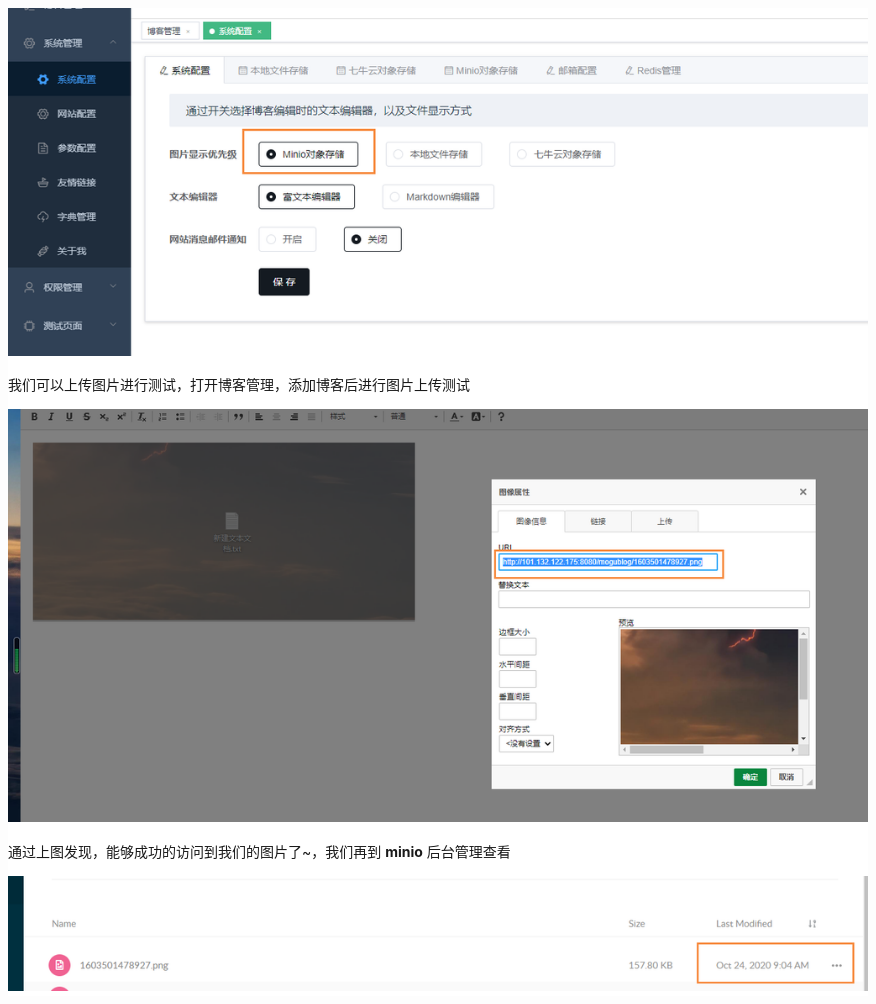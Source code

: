 ![开启Minio对象存储](images/image-20201024090404973.png)

我们可以上传图片进行测试，打开博客管理，添加博客后进行图片上传测试

![富文本编辑器测试上传](images/image-20201024090500799.png)

通过上图发现，能够成功的访问到我们的图片了~，我们再到 **minio** 后台管理查看

![查看图片](images/image-20201024090556372.png)
